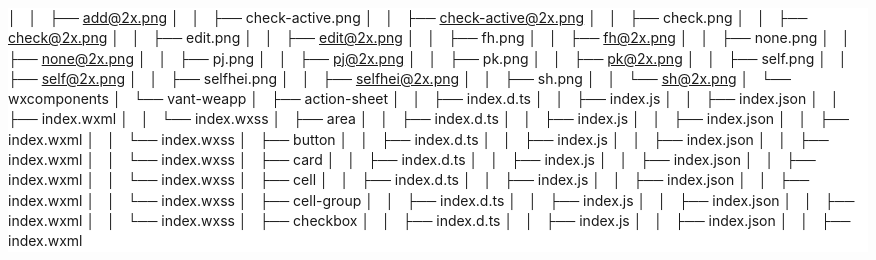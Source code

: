 │           │       ├── add@2x.png
│           │       ├── check-active.png
│           │       ├── check-active@2x.png
│           │       ├── check.png
│           │       ├── check@2x.png
│           │       ├── edit.png
│           │       ├── edit@2x.png
│           │       ├── fh.png
│           │       ├── fh@2x.png
│           │       ├── none.png
│           │       ├── none@2x.png
│           │       ├── pj.png
│           │       ├── pj@2x.png
│           │       ├── pk.png
│           │       ├── pk@2x.png
│           │       ├── self.png
│           │       ├── self@2x.png
│           │       ├── selfhei.png
│           │       ├── selfhei@2x.png
│           │       ├── sh.png
│           │       └── sh@2x.png
│           └── wxcomponents
│               └── vant-weapp
│                   ├── action-sheet
│                   │   ├── index.d.ts
│                   │   ├── index.js
│                   │   ├── index.json
│                   │   ├── index.wxml
│                   │   └── index.wxss
│                   ├── area
│                   │   ├── index.d.ts
│                   │   ├── index.js
│                   │   ├── index.json
│                   │   ├── index.wxml
│                   │   └── index.wxss
│                   ├── button
│                   │   ├── index.d.ts
│                   │   ├── index.js
│                   │   ├── index.json
│                   │   ├── index.wxml
│                   │   └── index.wxss
│                   ├── card
│                   │   ├── index.d.ts
│                   │   ├── index.js
│                   │   ├── index.json
│                   │   ├── index.wxml
│                   │   └── index.wxss
│                   ├── cell
│                   │   ├── index.d.ts
│                   │   ├── index.js
│                   │   ├── index.json
│                   │   ├── index.wxml
│                   │   └── index.wxss
│                   ├── cell-group
│                   │   ├── index.d.ts
│                   │   ├── index.js
│                   │   ├── index.json
│                   │   ├── index.wxml
│                   │   └── index.wxss
│                   ├── checkbox
│                   │   ├── index.d.ts
│                   │   ├── index.js
│                   │   ├── index.json
│                   │   ├── index.wxml